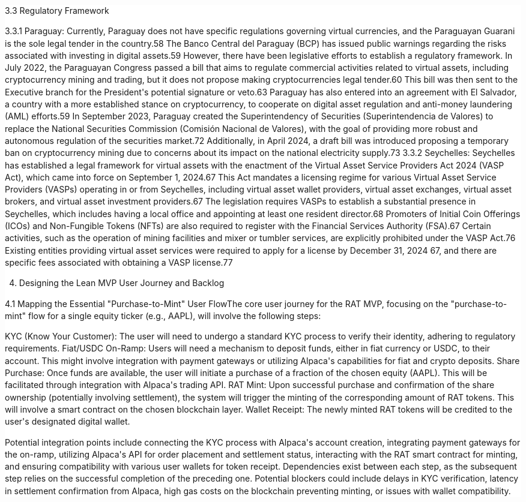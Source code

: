 

3.3 Regulatory Framework

3.3.1 Paraguay: Currently, Paraguay does not have specific regulations governing virtual currencies, and the Paraguayan Guarani is the sole legal tender in the country.58 The Banco Central del Paraguay (BCP) has issued public warnings regarding the risks associated with investing in digital assets.59 However, there have been legislative efforts to establish a regulatory framework. In July 2022, the Paraguayan Congress passed a bill that aims to regulate commercial activities related to virtual assets, including cryptocurrency mining and trading, but it does not propose making cryptocurrencies legal tender.60 This bill was then sent to the Executive branch for the President's potential signature or veto.63 Paraguay has also entered into an agreement with El Salvador, a country with a more established stance on cryptocurrency, to cooperate on digital asset regulation and anti-money laundering (AML) efforts.59 In September 2023, Paraguay created the Superintendency of Securities (Superintendencia de Valores) to replace the National Securities Commission (Comisión Nacional de Valores), with the goal of providing more robust and autonomous regulation of the securities market.72 Additionally, in April 2024, a draft bill was introduced proposing a temporary ban on cryptocurrency mining due to concerns about its impact on the national electricity supply.73
3.3.2 Seychelles: Seychelles has established a legal framework for virtual assets with the enactment of the Virtual Asset Service Providers Act 2024 (VASP Act), which came into force on September 1, 2024.67 This Act mandates a licensing regime for various Virtual Asset Service Providers (VASPs) operating in or from Seychelles, including virtual asset wallet providers, virtual asset exchanges, virtual asset brokers, and virtual asset investment providers.67 The legislation requires VASPs to establish a substantial presence in Seychelles, which includes having a local office and appointing at least one resident director.68 Promoters of Initial Coin Offerings (ICOs) and Non-Fungible Tokens (NFTs) are also required to register with the Financial Services Authority (FSA).67 Certain activities, such as the operation of mining facilities and mixer or tumbler services, are explicitly prohibited under the VASP Act.76 Existing entities providing virtual asset services were required to apply for a license by December 31, 2024 67, and there are specific fees associated with obtaining a VASP license.77


4. Designing the Lean MVP User Journey and Backlog

4.1 Mapping the Essential "Purchase-to-Mint" User FlowThe core user journey for the RAT MVP, focusing on the "purchase-to-mint" flow for a single equity ticker (e.g., AAPL), will involve the following steps:

KYC (Know Your Customer): The user will need to undergo a standard KYC process to verify their identity, adhering to regulatory requirements.
Fiat/USDC On-Ramp: Users will need a mechanism to deposit funds, either in fiat currency or USDC, to their account. This might involve integration with payment gateways or utilizing Alpaca's capabilities for fiat and crypto deposits.
Share Purchase: Once funds are available, the user will initiate a purchase of a fraction of the chosen equity (AAPL). This will be facilitated through integration with Alpaca's trading API.
RAT Mint: Upon successful purchase and confirmation of the share ownership (potentially involving settlement), the system will trigger the minting of the corresponding amount of RAT tokens. This will involve a smart contract on the chosen blockchain layer.
Wallet Receipt: The newly minted RAT tokens will be credited to the user's designated digital wallet.

Potential integration points include connecting the KYC process with Alpaca's account creation, integrating payment gateways for the on-ramp, utilizing Alpaca's API for order placement and settlement status, interacting with the RAT smart contract for minting, and ensuring compatibility with various user wallets for token receipt. Dependencies exist between each step, as the subsequent step relies on the successful completion of the preceding one. Potential blockers could include delays in KYC verification, latency in settlement confirmation from Alpaca, high gas costs on the blockchain preventing minting, or issues with wallet compatibility.
